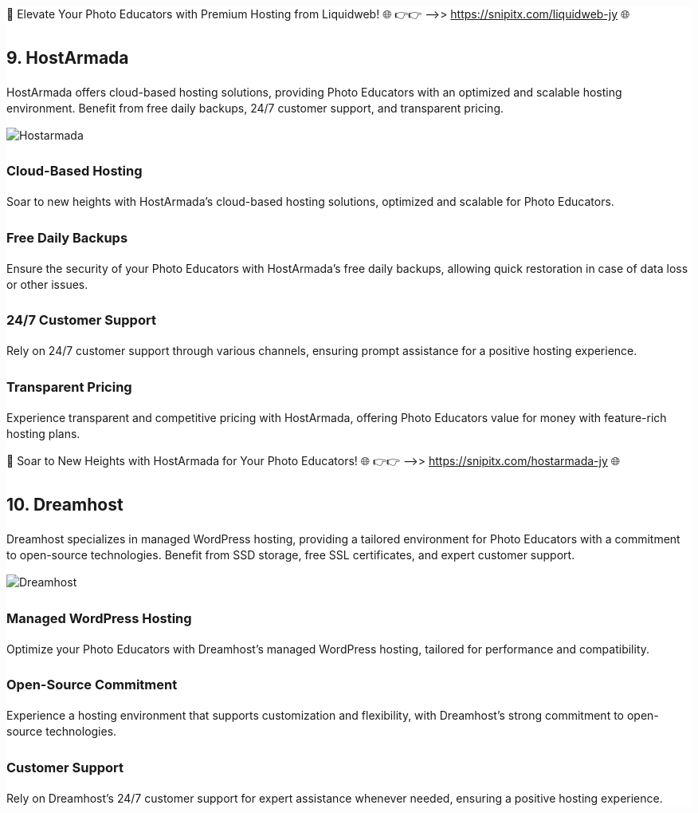 🚀 Elevate Your Photo Educators with Premium Hosting from Liquidweb! 🌐
👉👉 -->> https://snipitx.com/liquidweb-jy 🌐

## 9. HostArmada

HostArmada offers cloud-based hosting solutions, providing Photo Educators with an optimized and scalable hosting environment. Benefit from free daily backups, 24/7 customer support, and transparent pricing.

![Hostarmada](https://i.imgur.com/KFbdf3o.jpeg "Hostarmada Hosting")

### Cloud-Based Hosting
Soar to new heights with HostArmada’s cloud-based hosting solutions, optimized and scalable for Photo Educators.

### Free Daily Backups
Ensure the security of your Photo Educators with HostArmada’s free daily backups, allowing quick restoration in case of data loss or other issues.

### 24/7 Customer Support
Rely on 24/7 customer support through various channels, ensuring prompt assistance for a positive hosting experience.

### Transparent Pricing
Experience transparent and competitive pricing with HostArmada, offering Photo Educators value for money with feature-rich hosting plans.

🚀 Soar to New Heights with HostArmada for Your Photo Educators! 🌐
👉👉 -->> https://snipitx.com/hostarmada-jy 🌐

## 10. Dreamhost

Dreamhost specializes in managed WordPress hosting, providing a tailored environment for Photo Educators with a commitment to open-source technologies. Benefit from SSD storage, free SSL certificates, and expert customer support.

![Dreamhost](https://i.imgur.com/rXIg8ip.jpeg "Dreamhost Hosting")

### Managed WordPress Hosting
Optimize your Photo Educators with Dreamhost’s managed WordPress hosting, tailored for performance and compatibility.

### Open-Source Commitment
Experience a hosting environment that supports customization and flexibility, with Dreamhost’s strong commitment to open-source technologies.

### Customer Support
Rely on Dreamhost’s 24/7 customer support for expert assistance whenever needed, ensuring a positive hosting experience.
